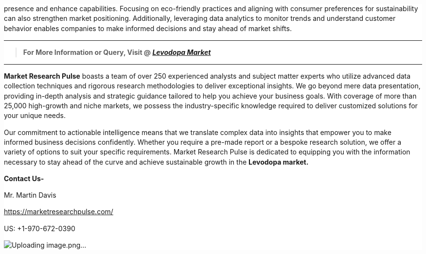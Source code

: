 presence and enhance capabilities. Focusing on eco-friendly practices and aligning with consumer preferences for sustainability can also strengthen market positioning. Additionally, leveraging data analytics to monitor trends and understand customer behavior enables companies to make informed decisions and stay ahead of market shifts.</p><hr /><blockquote><p><strong>For More Information or Query, Visit @&nbsp;<em><a href="https://marketresearchpulse.com/report/148103/levodopa-market?utm_source=Linkedin&utm_medium=029">Levodopa Market</a></em></strong></p></blockquote><hr /><p><strong>Market Research Pulse</strong> boasts a team of over 250 experienced analysts and subject matter experts who utilize advanced data collection techniques and rigorous research methodologies to deliver exceptional insights. We go beyond mere data presentation, providing in-depth analysis and strategic guidance tailored to help you achieve your business goals. With coverage of more than 25,000 high-growth and niche markets, we possess the industry-specific knowledge required to deliver customized solutions for your unique needs.</p><p>Our commitment to actionable intelligence means that we translate complex data into insights that empower you to make informed business decisions confidently. Whether you require a pre-made report or a bespoke research solution, we offer a variety of options to suit your specific requirements. Market Research Pulse is dedicated to equipping you with the information necessary to stay ahead of the curve and achieve sustainable growth in the <strong>Levodopa market.</strong></p><p><strong>Contact Us-</strong></p><p>Mr. Martin Davis</p><p>https://marketresearchpulse.com/</p><p>US: +1-970-672-0390</p>
![Uploading image.png…]()
